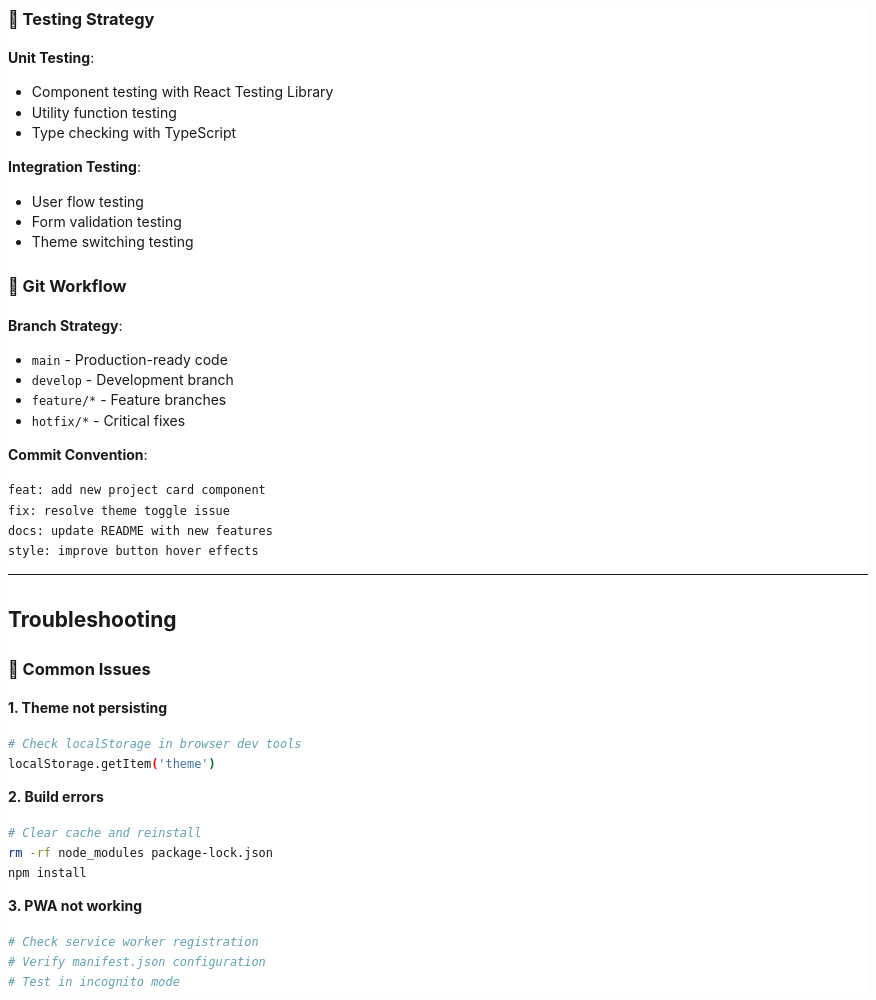 ### 🧪 Testing Strategy

**Unit Testing**:

- Component testing with React Testing Library
- Utility function testing
- Type checking with TypeScript

**Integration Testing**:

- User flow testing
- Form validation testing
- Theme switching testing

### 🔄 Git Workflow

**Branch Strategy**:

- `main` - Production-ready code
- `develop` - Development branch
- `feature/*` - Feature branches
- `hotfix/*` - Critical fixes

**Commit Convention**:

```
feat: add new project card component
fix: resolve theme toggle issue
docs: update README with new features
style: improve button hover effects
```

---

## Troubleshooting

### 🐛 Common Issues

**1. Theme not persisting**

```bash
# Check localStorage in browser dev tools
localStorage.getItem('theme')
```

**2. Build errors**

```bash
# Clear cache and reinstall
rm -rf node_modules package-lock.json
npm install
```

**3. PWA not working**

```bash
# Check service worker registration
# Verify manifest.json configuration
# Test in incognito mode
```
